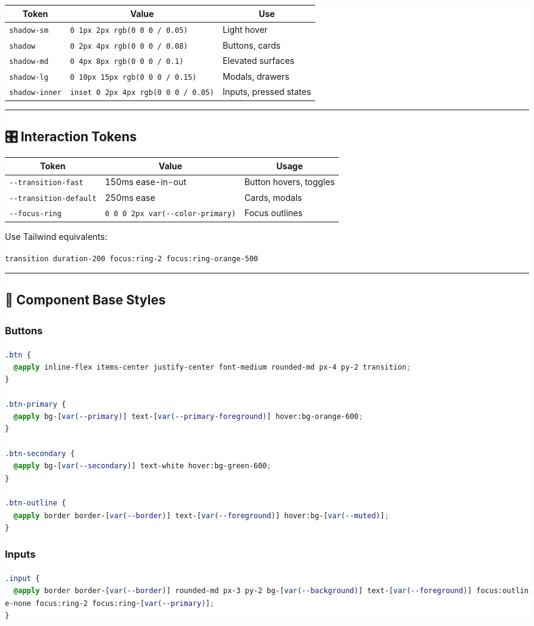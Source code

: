 | Token | Value | Use |
|--------|--------|-----|
| `shadow-sm` | `0 1px 2px rgb(0 0 0 / 0.05)` | Light hover |
| `shadow` | `0 2px 4px rgb(0 0 0 / 0.08)` | Buttons, cards |
| `shadow-md` | `0 4px 8px rgb(0 0 0 / 0.1)` | Elevated surfaces |
| `shadow-lg` | `0 10px 15px rgb(0 0 0 / 0.15)` | Modals, drawers |
| `shadow-inner` | `inset 0 2px 4px rgb(0 0 0 / 0.05)` | Inputs, pressed states |

---

## 🎛 Interaction Tokens

| Token | Value | Usage |
|--------|--------|--------|
| `--transition-fast` | 150ms ease-in-out | Button hovers, toggles |
| `--transition-default` | 250ms ease | Cards, modals |
| `--focus-ring` | `0 0 0 2px var(--color-primary)` | Focus outlines |

Use Tailwind equivalents:
```html
transition duration-200 focus:ring-2 focus:ring-orange-500
```

---

## 🧱 Component Base Styles

### Buttons
```css
.btn {
  @apply inline-flex items-center justify-center font-medium rounded-md px-4 py-2 transition;
}

.btn-primary {
  @apply bg-[var(--primary)] text-[var(--primary-foreground)] hover:bg-orange-600;
}

.btn-secondary {
  @apply bg-[var(--secondary)] text-white hover:bg-green-600;
}

.btn-outline {
  @apply border border-[var(--border)] text-[var(--foreground)] hover:bg-[var(--muted)];
}
```

### Inputs
```css
.input {
  @apply border border-[var(--border)] rounded-md px-3 py-2 bg-[var(--background)] text-[var(--foreground)] focus:outline-none focus:ring-2 focus:ring-[var(--primary)];
}
```
